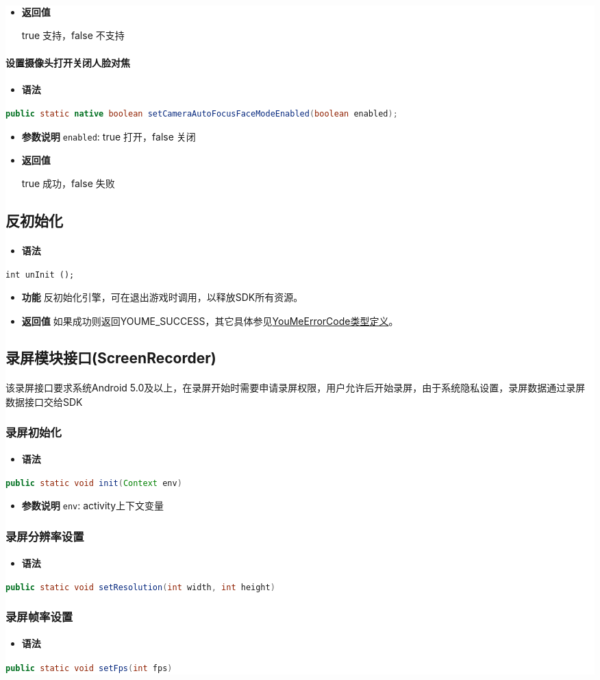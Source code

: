 
* **返回值**

    true 支持，false 不支持

#### 设置摄像头打开关闭人脸对焦

* **语法**

```java
public static native boolean setCameraAutoFocusFaceModeEnabled(boolean enabled);
```

* **参数说明**
    `enabled`: true 打开，false 关闭

 
* **返回值**

    true 成功，false 失败



##  反初始化

* **语法**
```
int unInit ();
```

* **功能**
反初始化引擎，可在退出游戏时调用，以释放SDK所有资源。

* **返回值**
如果成功则返回YOUME_SUCCESS，其它具体参见[YouMeErrorCode类型定义](/doc/TalkAndroidStatusCode.php#YouMeErrorCode类型定义)。



## 录屏模块接口(ScreenRecorder)
该录屏接口要求系统Android 5.0及以上，在录屏开始时需要申请录屏权限，用户允许后开始录屏，由于系统隐私设置，录屏数据通过录屏数据接口交给SDK
### 录屏初始化
* **语法**
```java
public static void init(Context env)
```

* **参数说明**
    `env`: activity上下文变量

### 录屏分辨率设置
* **语法**
```java
public static void setResolution(int width, int height)
```

### 录屏帧率设置
* **语法**
```java
public static void setFps(int fps)
```

